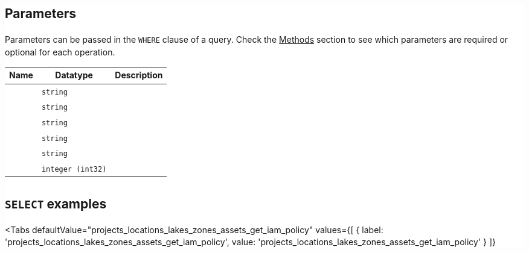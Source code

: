 ## Parameters

Parameters can be passed in the `WHERE` clause of a query. Check the [Methods](#methods) section to see which parameters are required or optional for each operation.

<table>
<thead>
    <tr>
    <th>Name</th>
    <th>Datatype</th>
    <th>Description</th>
    </tr>
</thead>
<tbody>
<tr id="parameter-assetsId">
    <td><CopyableCode code="assetsId" /></td>
    <td><code>string</code></td>
    <td></td>
</tr>
<tr id="parameter-lakesId">
    <td><CopyableCode code="lakesId" /></td>
    <td><code>string</code></td>
    <td></td>
</tr>
<tr id="parameter-locationsId">
    <td><CopyableCode code="locationsId" /></td>
    <td><code>string</code></td>
    <td></td>
</tr>
<tr id="parameter-projectsId">
    <td><CopyableCode code="projectsId" /></td>
    <td><code>string</code></td>
    <td></td>
</tr>
<tr id="parameter-zonesId">
    <td><CopyableCode code="zonesId" /></td>
    <td><code>string</code></td>
    <td></td>
</tr>
<tr id="parameter-options.requestedPolicyVersion">
    <td><CopyableCode code="options.requestedPolicyVersion" /></td>
    <td><code>integer (int32)</code></td>
    <td></td>
</tr>
</tbody>
</table>

## `SELECT` examples

<Tabs
    defaultValue="projects_locations_lakes_zones_assets_get_iam_policy"
    values={[
        { label: 'projects_locations_lakes_zones_assets_get_iam_policy', value: 'projects_locations_lakes_zones_assets_get_iam_policy' }
    ]}
>
<TabItem value="projects_locations_lakes_zones_assets_get_iam_policy">

